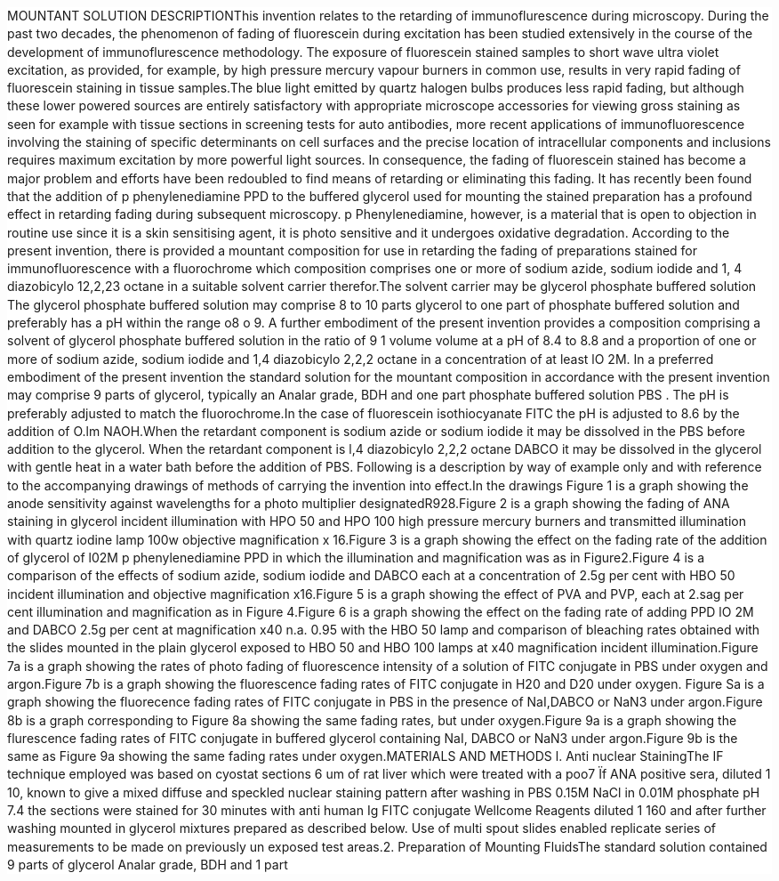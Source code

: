 MOUNTANT SOLUTION DESCRIPTIONThis invention relates to the retarding of immunoflurescence during microscopy. During the past two decades, the phenomenon of fading of fluorescein during excitation has been studied extensively in the course of the development of immunoflurescence methodology. The exposure of fluorescein stained samples to short wave ultra violet excitation, as provided, for example, by high pressure mercury vapour burners in common use, results in very rapid fading of fluorescein staining in tissue samples.The blue light emitted by quartz halogen bulbs produces less rapid fading, but although these lower powered sources are entirely satisfactory with appropriate microscope accessories for viewing gross staining as seen for example with tissue sections in screening tests for auto antibodies, more recent applications of immunofluorescence involving the staining of specific determinants on cell surfaces and the precise location of intracellular components and inclusions requires maximum excitation by more powerful light sources. In consequence, the fading of fluorescein stained has become a major problem and efforts have been redoubled to find means of retarding or eliminating this fading. It has recently been found that the addition of p phenylenediamine PPD to the buffered glycerol used for mounting the stained preparation has a profound effect in retarding fading during subsequent microscopy. p Phenylenediamine, however, is a material that is open to objection in routine use since it is a skin sensitising agent, it is photo sensitive and it undergoes oxidative degradation. According to the present invention, there is provided a mountant composition for use in retarding the fading of preparations stained for immunofluorescence with a fluorochrome which composition comprises one or more of sodium azide, sodium iodide and 1, 4 diazobicylo 12,2,23 octane in a suitable solvent carrier therefor.The solvent carrier may be glycerol phosphate buffered solution The glycerol phosphate buffered solution may comprise 8 to 10 parts glycerol to one part of phosphate buffered solution and preferably has a pH within the range o8 o 9. A further embodiment of the present invention provides a composition comprising a solvent of glycerol phosphate buffered solution in the ratio of 9 1 volume volume at a pH of 8.4 to 8.8 and a proportion of one or more of sodium azide, sodium iodide and 1,4 diazobicylo 2,2,2 octane in a concentration of at least lO 2M. In a preferred embodiment of the present invention the standard solution for the mountant composition in accordance with the present invention may comprise 9 parts of glycerol, typically an Analar grade, BDH and one part phosphate buffered solution PBS . The pH is preferably adjusted to match the fluorochrome.In the case of fluorescein isothiocyanate FITC the pH is adjusted to 8.6 by the addition of O.lm NAOH.When the retardant component is sodium azide or sodium iodide it may be dissolved in the PBS before addition to the glycerol. When the retardant component is l,4 diazobicylo 2,2,2 octane DABCO it may be dissolved in the glycerol with gentle heat in a water bath before the addition of PBS. Following is a description by way of example only and with reference to the accompanying drawings of methods of carrying the invention into effect.In the drawings Figure 1 is a graph showing the anode sensitivity against wavelengths for a photo multiplier designatedR928.Figure 2 is a graph showing the fading of ANA staining in glycerol incident illumination with HPO 50 and HPO 100 high pressure mercury burners and transmitted illumination with quartz iodine lamp 100w objective magnification x 16.Figure 3 is a graph showing the effect on the fading rate of the addition of glycerol of l02M p phenylenediamine PPD in which the illumination and magnification was as in Figure2.Figure 4 is a comparison of the effects of sodium azide, sodium iodide and DABCO each at a concentration of 2.5g per cent with HBO 50 incident illumination and objective magnification x16.Figure 5 is a graph showing the effect of PVA and PVP, each at 2.sag per cent illumination and magnification as in Figure 4.Figure 6 is a graph showing the effect on the fading rate of adding PPD lO 2M and DABCO 2.5g per cent at magnification x40 n.a. 0.95 with the HBO 50 lamp and comparison of bleaching rates obtained with the slides mounted in the plain glycerol exposed to HBO 50 and HBO 100 lamps at x40 magnification incident illumination.Figure 7a is a graph showing the rates of photo fading of fluorescence intensity of a solution of FITC conjugate in PBS under oxygen and argon.Figure 7b is a graph showing the fluorescence fading rates of FITC conjugate in H20 and D20 under oxygen. Figure Sa is a graph showing the fluorecence fading rates of FITC conjugate in PBS in the presence of NaI,DABCO or NaN3 under argon.Figure 8b is a graph corresponding to Figure 8a showing the same fading rates, but under oxygen.Figure 9a is a graph showing the flurescence fading rates of FITC conjugate in buffered glycerol containing NaI, DABCO or NaN3 under argon.Figure 9b is the same as Figure 9a showing the same fading rates under oxygen.MATERIALS AND METHODS l. Anti nuclear StainingThe IF technique employed was based on cyostat sections 6 um of rat liver which were treated with a poo7 Ïf ANA positive sera, diluted 1 10, known to give a mixed diffuse and speckled nuclear staining pattern after washing in PBS 0.15M NaCl in 0.01M phosphate pH 7.4 the sections were stained for 30 minutes with anti human Ig FITC conjugate Wellcome Reagents diluted 1 160 and after further washing mounted in glycerol mixtures prepared as described below. Use of multi spout slides enabled replicate series of measurements to be made on previously un exposed test areas.2. Preparation of Mounting FluidsThe standard solution contained 9 parts of glycerol Analar grade, BDH and 1 part
